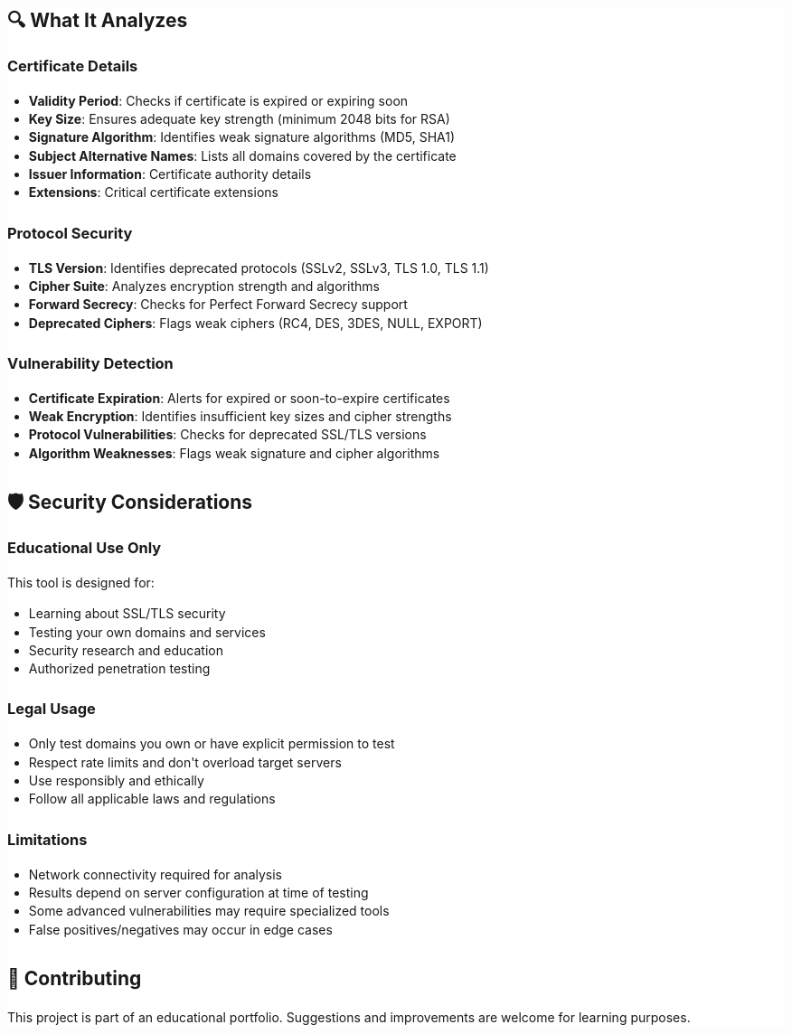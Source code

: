 ## 🔍 What It Analyzes

### Certificate Details
- **Validity Period**: Checks if certificate is expired or expiring soon
- **Key Size**: Ensures adequate key strength (minimum 2048 bits for RSA)
- **Signature Algorithm**: Identifies weak signature algorithms (MD5, SHA1)
- **Subject Alternative Names**: Lists all domains covered by the certificate
- **Issuer Information**: Certificate authority details
- **Extensions**: Critical certificate extensions

### Protocol Security
- **TLS Version**: Identifies deprecated protocols (SSLv2, SSLv3, TLS 1.0, TLS 1.1)
- **Cipher Suite**: Analyzes encryption strength and algorithms
- **Forward Secrecy**: Checks for Perfect Forward Secrecy support
- **Deprecated Ciphers**: Flags weak ciphers (RC4, DES, 3DES, NULL, EXPORT)

### Vulnerability Detection
- **Certificate Expiration**: Alerts for expired or soon-to-expire certificates
- **Weak Encryption**: Identifies insufficient key sizes and cipher strengths
- **Protocol Vulnerabilities**: Checks for deprecated SSL/TLS versions
- **Algorithm Weaknesses**: Flags weak signature and cipher algorithms

## 🛡️ Security Considerations

### Educational Use Only
This tool is designed for:
- Learning about SSL/TLS security
- Testing your own domains and services
- Security research and education
- Authorized penetration testing

### Legal Usage
- Only test domains you own or have explicit permission to test
- Respect rate limits and don't overload target servers
- Use responsibly and ethically
- Follow all applicable laws and regulations

### Limitations
- Network connectivity required for analysis
- Results depend on server configuration at time of testing
- Some advanced vulnerabilities may require specialized tools
- False positives/negatives may occur in edge cases

## 🤝 Contributing

This project is part of an educational portfolio. Suggestions and improvements are welcome for learning purposes.
